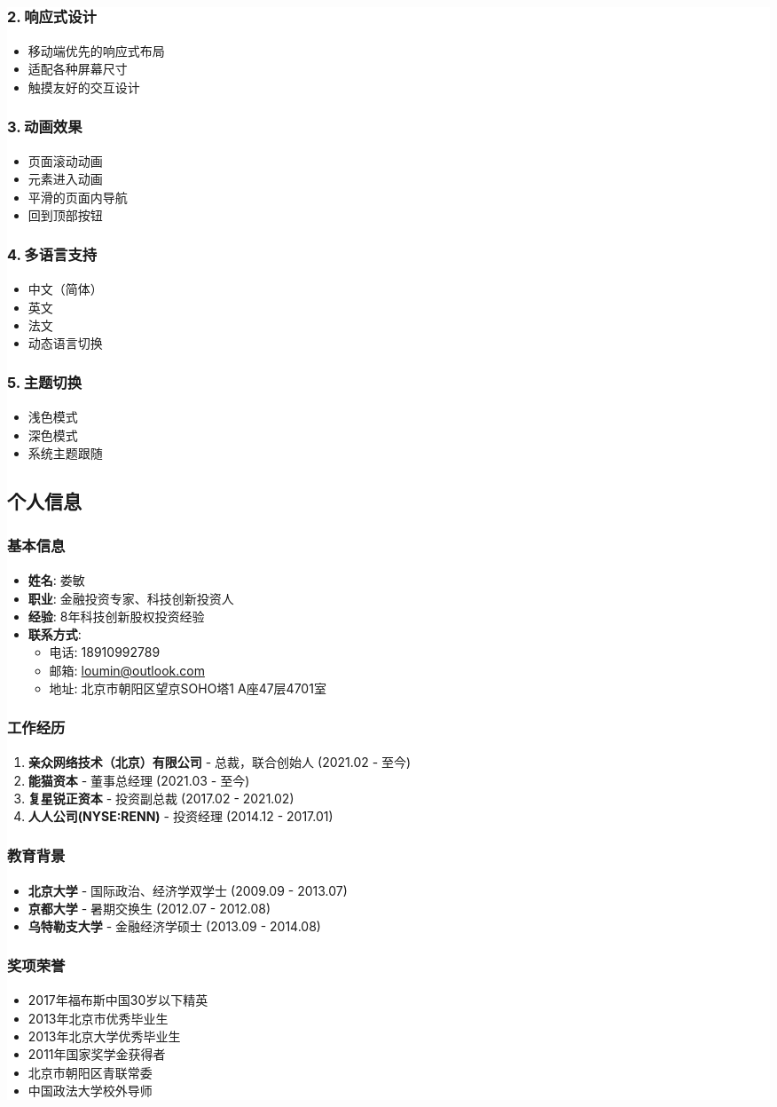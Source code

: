 ### 2. 响应式设计
- 移动端优先的响应式布局
- 适配各种屏幕尺寸
- 触摸友好的交互设计

### 3. 动画效果
- 页面滚动动画
- 元素进入动画
- 平滑的页面内导航
- 回到顶部按钮

### 4. 多语言支持
- 中文（简体）
- 英文
- 法文
- 动态语言切换

### 5. 主题切换
- 浅色模式
- 深色模式
- 系统主题跟随

## 个人信息

### 基本信息
- **姓名**: 娄敏
- **职业**: 金融投资专家、科技创新投资人
- **经验**: 8年科技创新股权投资经验
- **联系方式**: 
  - 电话: 18910992789
  - 邮箱: loumin@outlook.com
  - 地址: 北京市朝阳区望京SOHO塔1 A座47层4701室

### 工作经历
1. **亲众网络技术（北京）有限公司** - 总裁，联合创始人 (2021.02 - 至今)
2. **能猫资本** - 董事总经理 (2021.03 - 至今)
3. **复星锐正资本** - 投资副总裁 (2017.02 - 2021.02)
4. **人人公司(NYSE:RENN)** - 投资经理 (2014.12 - 2017.01)

### 教育背景
- **北京大学** - 国际政治、经济学双学士 (2009.09 - 2013.07)
- **京都大学** - 暑期交换生 (2012.07 - 2012.08)
- **乌特勒支大学** - 金融经济学硕士 (2013.09 - 2014.08)

### 奖项荣誉
- 2017年福布斯中国30岁以下精英
- 2013年北京市优秀毕业生
- 2013年北京大学优秀毕业生
- 2011年国家奖学金获得者
- 北京市朝阳区青联常委
- 中国政法大学校外导师
